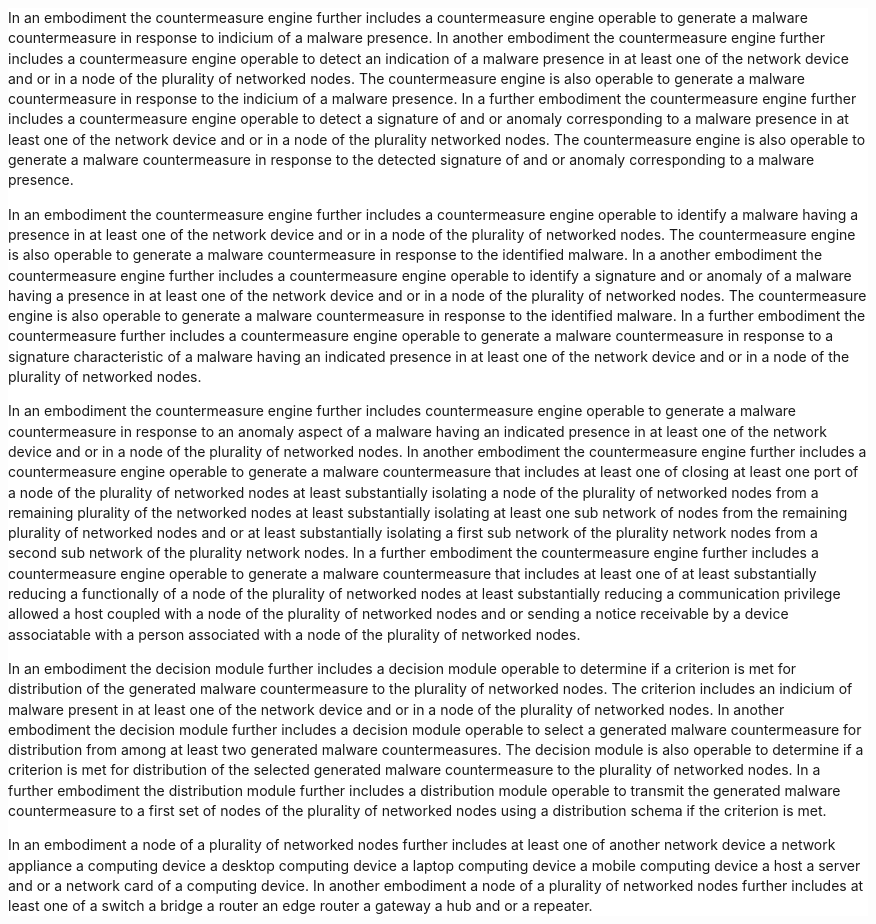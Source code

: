 In an embodiment the countermeasure engine further includes a countermeasure engine operable to generate a malware countermeasure in response to indicium of a malware presence. In another embodiment the countermeasure engine further includes a countermeasure engine operable to detect an indication of a malware presence in at least one of the network device and or in a node of the plurality of networked nodes. The countermeasure engine is also operable to generate a malware countermeasure in response to the indicium of a malware presence. In a further embodiment the countermeasure engine further includes a countermeasure engine operable to detect a signature of and or anomaly corresponding to a malware presence in at least one of the network device and or in a node of the plurality networked nodes. The countermeasure engine is also operable to generate a malware countermeasure in response to the detected signature of and or anomaly corresponding to a malware presence.

In an embodiment the countermeasure engine further includes a countermeasure engine operable to identify a malware having a presence in at least one of the network device and or in a node of the plurality of networked nodes. The countermeasure engine is also operable to generate a malware countermeasure in response to the identified malware. In a another embodiment the countermeasure engine further includes a countermeasure engine operable to identify a signature and or anomaly of a malware having a presence in at least one of the network device and or in a node of the plurality of networked nodes. The countermeasure engine is also operable to generate a malware countermeasure in response to the identified malware. In a further embodiment the countermeasure further includes a countermeasure engine operable to generate a malware countermeasure in response to a signature characteristic of a malware having an indicated presence in at least one of the network device and or in a node of the plurality of networked nodes.

In an embodiment the countermeasure engine further includes countermeasure engine operable to generate a malware countermeasure in response to an anomaly aspect of a malware having an indicated presence in at least one of the network device and or in a node of the plurality of networked nodes. In another embodiment the countermeasure engine further includes a countermeasure engine operable to generate a malware countermeasure that includes at least one of closing at least one port of a node of the plurality of networked nodes at least substantially isolating a node of the plurality of networked nodes from a remaining plurality of the networked nodes at least substantially isolating at least one sub network of nodes from the remaining plurality of networked nodes and or at least substantially isolating a first sub network of the plurality network nodes from a second sub network of the plurality network nodes. In a further embodiment the countermeasure engine further includes a countermeasure engine operable to generate a malware countermeasure that includes at least one of at least substantially reducing a functionally of a node of the plurality of networked nodes at least substantially reducing a communication privilege allowed a host coupled with a node of the plurality of networked nodes and or sending a notice receivable by a device associatable with a person associated with a node of the plurality of networked nodes.

In an embodiment the decision module further includes a decision module operable to determine if a criterion is met for distribution of the generated malware countermeasure to the plurality of networked nodes. The criterion includes an indicium of malware present in at least one of the network device and or in a node of the plurality of networked nodes. In another embodiment the decision module further includes a decision module operable to select a generated malware countermeasure for distribution from among at least two generated malware countermeasures. The decision module is also operable to determine if a criterion is met for distribution of the selected generated malware countermeasure to the plurality of networked nodes. In a further embodiment the distribution module further includes a distribution module operable to transmit the generated malware countermeasure to a first set of nodes of the plurality of networked nodes using a distribution schema if the criterion is met.

In an embodiment a node of a plurality of networked nodes further includes at least one of another network device a network appliance a computing device a desktop computing device a laptop computing device a mobile computing device a host a server and or a network card of a computing device. In another embodiment a node of a plurality of networked nodes further includes at least one of a switch a bridge a router an edge router a gateway a hub and or a repeater.
